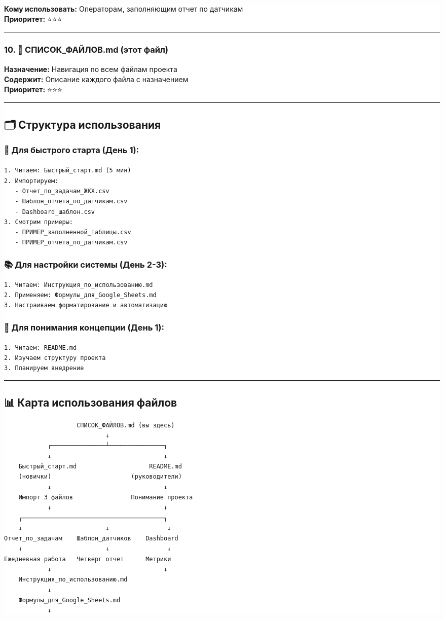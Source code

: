 **Кому использовать:** Операторам, заполняющим отчет по датчикам  
**Приоритет:** ⭐⭐⭐

---

### 10. 📄 **СПИСОК_ФАЙЛОВ.md** (этот файл)
**Назначение:** Навигация по всем файлам проекта  
**Содержит:** Описание каждого файла с назначением  
**Приоритет:** ⭐⭐⭐

---

## 🗂️ Структура использования

### 🎯 Для быстрого старта (День 1):
```
1. Читаем: Быстрый_старт.md (5 мин)
2. Импортируем: 
   - Отчет_по_задачам_ЖКХ.csv
   - Шаблон_отчета_по_датчикам.csv
   - Dashboard_шаблон.csv
3. Смотрим примеры:
   - ПРИМЕР_заполненной_таблицы.csv
   - ПРИМЕР_отчета_по_датчикам.csv
```

### 📚 Для настройки системы (День 2-3):
```
1. Читаем: Инструкция_по_использованию.md
2. Применяем: Формулы_для_Google_Sheets.md
3. Настраиваем форматирование и автоматизацию
```

### 📖 Для понимания концепции (День 1):
```
1. Читаем: README.md
2. Изучаем структуру проекта
3. Планируем внедрение
```

---

## 📊 Карта использования файлов

```
                    СПИСОК_ФАЙЛОВ.md (вы здесь)
                            ↓
            ┌───────────────┴───────────────┐
            ↓                               ↓
    Быстрый_старт.md                    README.md
    (новички)                      (руководители)
            ↓                               ↓
    Импорт 3 файлов                Понимание проекта
            ↓                               ↓
    ┌───────────────────────────────────────┐
    ↓                       ↓                ↓
Отчет_по_задачам    Шаблон_датчиков    Dashboard
    ↓                       ↓                ↓
Ежедневная работа   Четверг отчет      Метрики
            ↓                               ↓
    Инструкция_по_использованию.md
            ↓
    Формулы_для_Google_Sheets.md
            ↓
```